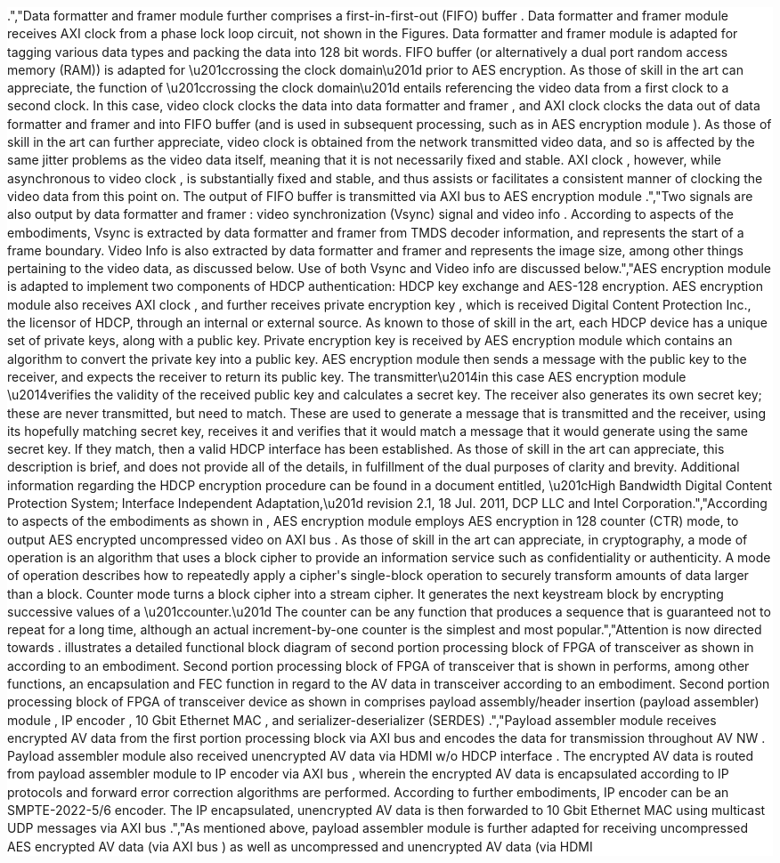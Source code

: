 .","Data formatter and framer module  further comprises a first-in-first-out (FIFO) buffer . Data formatter and framer module  receives AXI clock  from a phase lock loop circuit, not shown in the Figures. Data formatter and framer module  is adapted for tagging various data types and packing the data into 128 bit words. FIFO buffer  (or alternatively a dual port random access memory (RAM)) is adapted for \u201ccrossing the clock domain\u201d prior to AES encryption. As those of skill in the art can appreciate, the function of \u201ccrossing the clock domain\u201d entails referencing the video data from a first clock to a second clock. In this case, video clock clocks the data into data formatter and framer , and AXI clock  clocks the data out of data formatter and framer  and into FIFO buffer  (and is used in subsequent processing, such as in AES encryption module ). As those of skill in the art can further appreciate, video clock is obtained from the network transmitted video data, and so is affected by the same jitter problems as the video data itself, meaning that it is not necessarily fixed and stable. AXI clock , however, while asynchronous to video clock , is substantially fixed and stable, and thus assists or facilitates a consistent manner of clocking the video data from this point on. The output of FIFO buffer  is transmitted via AXI bus  to AES encryption module .","Two signals are also output by data formatter and framer : video synchronization (Vsync) signal  and video info . According to aspects of the embodiments, Vsync  is extracted by data formatter and framer  from TMDS decoder  information, and represents the start of a frame boundary. Video Info  is also extracted by data formatter and framer  and represents the image size, among other things pertaining to the video data, as discussed below. Use of both Vsync  and Video info  are discussed below.","AES encryption module  is adapted to implement two components of HDCP authentication: HDCP key exchange and AES-128 encryption. AES encryption module  also receives AXI clock , and further receives private encryption key , which is received Digital Content Protection Inc., the licensor of HDCP, through an internal or external source. As known to those of skill in the art, each HDCP device has a unique set of private keys, along with a public key. Private encryption key  is received by AES encryption module  which contains an algorithm to convert the private key into a public key. AES encryption module  then sends a message with the public key to the receiver, and expects the receiver to return its public key. The transmitter\u2014in this case AES encryption module \u2014verifies the validity of the received public key and calculates a secret key. The receiver also generates its own secret key; these are never transmitted, but need to match. These are used to generate a message that is transmitted and the receiver, using its hopefully matching secret key, receives it and verifies that it would match a message that it would generate using the same secret key. If they match, then a valid HDCP interface has been established. As those of skill in the art can appreciate, this description is brief, and does not provide all of the details, in fulfillment of the dual purposes of clarity and brevity. Additional information regarding the HDCP encryption procedure can be found in a document entitled, \u201cHigh Bandwidth Digital Content Protection System; Interface Independent Adaptation,\u201d revision 2.1, 18 Jul. 2011, DCP LLC and Intel Corporation.","According to aspects of the embodiments as shown in , AES encryption module  employs AES encryption in 128 counter (CTR) mode, to output AES encrypted uncompressed video on AXI bus . As those of skill in the art can appreciate, in cryptography, a mode of operation is an algorithm that uses a block cipher to provide an information service such as confidentiality or authenticity. A mode of operation describes how to repeatedly apply a cipher's single-block operation to securely transform amounts of data larger than a block. Counter mode turns a block cipher into a stream cipher. It generates the next keystream block by encrypting successive values of a \u201ccounter.\u201d The counter can be any function that produces a sequence that is guaranteed not to repeat for a long time, although an actual increment-by-one counter is the simplest and most popular.","Attention is now directed towards .  illustrates a detailed functional block diagram of second portion processing block  of FPGA  of transceiver  as shown in  according to an embodiment. Second portion processing block  of FPGA  of transceiver  that is shown in  performs, among other functions, an encapsulation and FEC function in regard to the AV data in transceiver  according to an embodiment. Second portion processing block  of FPGA  of transceiver device  as shown in  comprises payload assembly\/header insertion (payload assembler) module , IP encoder , 10 Gbit Ethernet MAC , and serializer-deserializer (SERDES) .","Payload assembler module  receives encrypted AV data from the first portion processing block  via AXI bus  and encodes the data for transmission throughout AV NW . Payload assembler module  also received unencrypted AV data via HDMI w\/o HDCP interface . The encrypted AV data is routed from payload assembler module  to IP encoder  via AXI bus , wherein the encrypted AV data is encapsulated according to IP protocols and forward error correction algorithms are performed. According to further embodiments, IP encoder  can be an SMPTE-2022-5\/6 encoder. The IP encapsulated, unencrypted AV data is then forwarded to 10 Gbit Ethernet MAC using multicast UDP messages via AXI bus .","As mentioned above, payload assembler module  is further adapted for receiving uncompressed AES encrypted AV data (via AXI bus ) as well as uncompressed and unencrypted AV data (via HDMI
